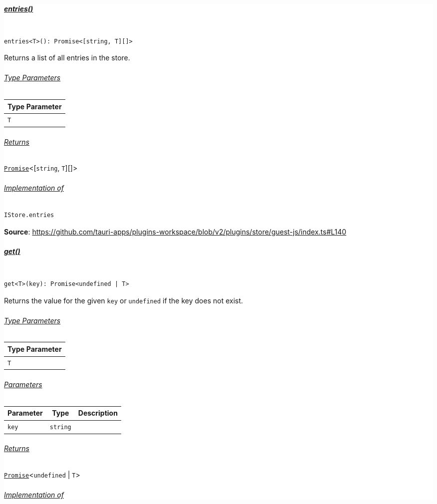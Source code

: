 ##### [entries()](#entries)

```

entries<T>(): Promise<[string, T][]>

```

Returns a list of all entries in the store.

###### [Type Parameters](#type-parameters)

| Type Parameter |
| --- |
| `T` |

###### [Returns](#returns-4)

[`Promise`](https://developer.mozilla.org/docs/Web/JavaScript/Reference/Global_Objects/Promise)<[`string`, `T`][]>

###### [Implementation of](#implementation-of-3)

`IStore.entries`

**Source**: <https://github.com/tauri-apps/plugins-workspace/blob/v2/plugins/store/guest-js/index.ts#L140>

##### [get()](#get)

```

get<T>(key): Promise<undefined | T>

```

Returns the value for the given `key` or `undefined` if the key does not exist.

###### [Type Parameters](#type-parameters-1)

| Type Parameter |
| --- |
| `T` |

###### [Parameters](#parameters-2)

| Parameter | Type | Description |
| --- | --- | --- |
| `key` | `string` |  |

###### [Returns](#returns-5)

[`Promise`](https://developer.mozilla.org/docs/Web/JavaScript/Reference/Global_Objects/Promise)<`undefined` | `T`>

###### [Implementation of](#implementation-of-4)
